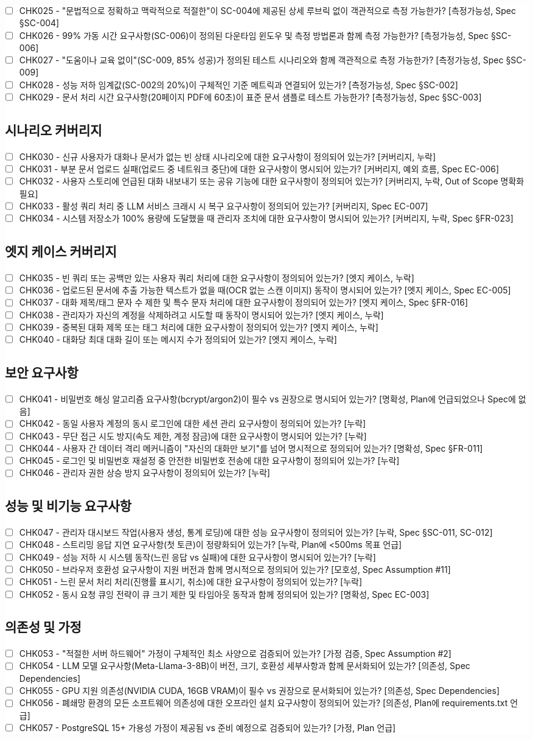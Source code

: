 - [ ] CHK025 - "문법적으로 정확하고 맥락적으로 적절한"이 SC-004에 제공된 상세 루브릭 없이 객관적으로 측정 가능한가? [측정가능성, Spec §SC-004]
- [ ] CHK026 - 99% 가동 시간 요구사항(SC-006)이 정의된 다운타임 윈도우 및 측정 방법론과 함께 측정 가능한가? [측정가능성, Spec §SC-006]
- [ ] CHK027 - "도움이나 교육 없이"(SC-009, 85% 성공)가 정의된 테스트 시나리오와 함께 객관적으로 측정 가능한가? [측정가능성, Spec §SC-009]
- [ ] CHK028 - 성능 저하 임계값(SC-002의 20%)이 구체적인 기준 메트릭과 연결되어 있는가? [측정가능성, Spec §SC-002]
- [ ] CHK029 - 문서 처리 시간 요구사항(20페이지 PDF에 60초)이 표준 문서 샘플로 테스트 가능한가? [측정가능성, Spec §SC-003]

## 시나리오 커버리지

- [ ] CHK030 - 신규 사용자가 대화나 문서가 없는 빈 상태 시나리오에 대한 요구사항이 정의되어 있는가? [커버리지, 누락]
- [ ] CHK031 - 부분 문서 업로드 실패(업로드 중 네트워크 중단)에 대한 요구사항이 명시되어 있는가? [커버리지, 예외 흐름, Spec EC-006]
- [ ] CHK032 - 사용자 스토리에 언급된 대화 내보내기 또는 공유 기능에 대한 요구사항이 정의되어 있는가? [커버리지, 누락, Out of Scope 명확화 필요]
- [ ] CHK033 - 활성 쿼리 처리 중 LLM 서비스 크래시 시 복구 요구사항이 정의되어 있는가? [커버리지, Spec EC-007]
- [ ] CHK034 - 시스템 저장소가 100% 용량에 도달했을 때 관리자 조치에 대한 요구사항이 명시되어 있는가? [커버리지, 누락, Spec §FR-023]

## 엣지 케이스 커버리지

- [ ] CHK035 - 빈 쿼리 또는 공백만 있는 사용자 쿼리 처리에 대한 요구사항이 정의되어 있는가? [엣지 케이스, 누락]
- [ ] CHK036 - 업로드된 문서에 추출 가능한 텍스트가 없을 때(OCR 없는 스캔 이미지) 동작이 명시되어 있는가? [엣지 케이스, Spec EC-005]
- [ ] CHK037 - 대화 제목/태그 문자 수 제한 및 특수 문자 처리에 대한 요구사항이 정의되어 있는가? [엣지 케이스, Spec §FR-016]
- [ ] CHK038 - 관리자가 자신의 계정을 삭제하려고 시도할 때 동작이 명시되어 있는가? [엣지 케이스, 누락]
- [ ] CHK039 - 중복된 대화 제목 또는 태그 처리에 대한 요구사항이 정의되어 있는가? [엣지 케이스, 누락]
- [ ] CHK040 - 대화당 최대 대화 길이 또는 메시지 수가 정의되어 있는가? [엣지 케이스, 누락]

## 보안 요구사항

- [ ] CHK041 - 비밀번호 해싱 알고리즘 요구사항(bcrypt/argon2)이 필수 vs 권장으로 명시되어 있는가? [명확성, Plan에 언급되었으나 Spec에 없음]
- [ ] CHK042 - 동일 사용자 계정의 동시 로그인에 대한 세션 관리 요구사항이 정의되어 있는가? [누락]
- [ ] CHK043 - 무단 접근 시도 방지(속도 제한, 계정 잠금)에 대한 요구사항이 명시되어 있는가? [누락]
- [ ] CHK044 - 사용자 간 데이터 격리 메커니즘이 "자신의 대화만 보기"를 넘어 명시적으로 정의되어 있는가? [명확성, Spec §FR-011]
- [ ] CHK045 - 로그인 및 비밀번호 재설정 중 안전한 비밀번호 전송에 대한 요구사항이 정의되어 있는가? [누락]
- [ ] CHK046 - 관리자 권한 상승 방지 요구사항이 정의되어 있는가? [누락]

## 성능 및 비기능 요구사항

- [ ] CHK047 - 관리자 대시보드 작업(사용자 생성, 통계 로딩)에 대한 성능 요구사항이 정의되어 있는가? [누락, Spec §SC-011, SC-012]
- [ ] CHK048 - 스트리밍 응답 지연 요구사항(첫 토큰)이 정량화되어 있는가? [누락, Plan에 <500ms 목표 언급]
- [ ] CHK049 - 성능 저하 시 시스템 동작(느린 응답 vs 실패)에 대한 요구사항이 명시되어 있는가? [누락]
- [ ] CHK050 - 브라우저 호환성 요구사항이 지원 버전과 함께 명시적으로 정의되어 있는가? [모호성, Spec Assumption #11]
- [ ] CHK051 - 느린 문서 처리 처리(진행률 표시기, 취소)에 대한 요구사항이 정의되어 있는가? [누락]
- [ ] CHK052 - 동시 요청 큐잉 전략이 큐 크기 제한 및 타임아웃 동작과 함께 정의되어 있는가? [명확성, Spec EC-003]

## 의존성 및 가정

- [ ] CHK053 - "적절한 서버 하드웨어" 가정이 구체적인 최소 사양으로 검증되어 있는가? [가정 검증, Spec Assumption #2]
- [ ] CHK054 - LLM 모델 요구사항(Meta-Llama-3-8B)이 버전, 크기, 호환성 세부사항과 함께 문서화되어 있는가? [의존성, Spec Dependencies]
- [ ] CHK055 - GPU 지원 의존성(NVIDIA CUDA, 16GB VRAM)이 필수 vs 권장으로 문서화되어 있는가? [의존성, Spec Dependencies]
- [ ] CHK056 - 폐쇄망 환경의 모든 소프트웨어 의존성에 대한 오프라인 설치 요구사항이 정의되어 있는가? [의존성, Plan에 requirements.txt 언급]
- [ ] CHK057 - PostgreSQL 15+ 가용성 가정이 제공됨 vs 준비 예정으로 검증되어 있는가? [가정, Plan 언급]
